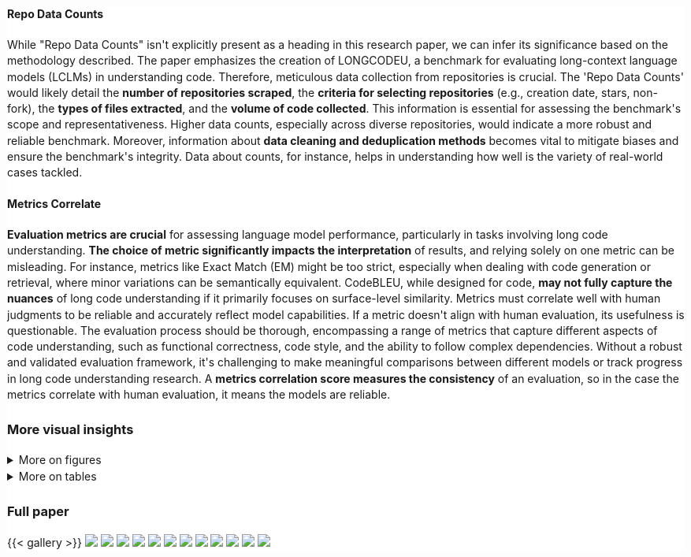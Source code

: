 #### Repo Data Counts
While "Repo Data Counts" isn't explicitly present as a heading in this research paper, we can infer its significance based on the methodology described. The paper emphasizes the creation of LONGCODEU, a benchmark for evaluating long-context language models (LCLMs) in understanding code. Therefore, meticulous data collection from repositories is crucial. The 'Repo Data Counts' would likely detail the **number of repositories scraped**, the **criteria for selecting repositories** (e.g., creation date, stars, non-fork), the **types of files extracted**, and the **volume of code collected**. This information is essential for assessing the benchmark's scope and representativeness. Higher data counts, especially across diverse repositories, would indicate a more robust and reliable benchmark. Moreover, information about **data cleaning and deduplication methods** becomes vital to mitigate biases and ensure the benchmark's integrity. Data about counts, for instance, helps in understanding how well is the variety of real-world cases tackled.

#### Metrics Correlate
**Evaluation metrics are crucial** for assessing language model performance, particularly in tasks involving long code understanding.  **The choice of metric significantly impacts the interpretation** of results, and relying solely on one metric can be misleading. For instance, metrics like Exact Match (EM) might be too strict, especially when dealing with code generation or retrieval, where minor variations can be semantically equivalent. CodeBLEU, while designed for code, **may not fully capture the nuances** of long code understanding if it primarily focuses on surface-level similarity.  Metrics must correlate well with human judgments to be reliable and accurately reflect model capabilities. If a metric doesn't align with human evaluation, its usefulness is questionable.  The evaluation process should be thorough, encompassing a range of metrics that capture different aspects of code understanding, such as functional correctness, code style, and the ability to follow complex dependencies. Without a robust and validated evaluation framework, it's challenging to make meaningful comparisons between different models or track progress in long code understanding research. A **metrics correlation score measures the consistency** of an evaluation, so in the case the metrics correlate with human evaluation, it means the models are reliable.


### More visual insights

<details><summary>More on figures
</summary></details>




<details><summary>More on tables
</summary></details>




### Full paper

{{< gallery >}}
<img src="https://ai-paper-reviewer.com/2503.04359/1.png" class="grid-w50 md:grid-w33 xl:grid-w25" />
<img src="https://ai-paper-reviewer.com/2503.04359/2.png" class="grid-w50 md:grid-w33 xl:grid-w25" />
<img src="https://ai-paper-reviewer.com/2503.04359/3.png" class="grid-w50 md:grid-w33 xl:grid-w25" />
<img src="https://ai-paper-reviewer.com/2503.04359/4.png" class="grid-w50 md:grid-w33 xl:grid-w25" />
<img src="https://ai-paper-reviewer.com/2503.04359/5.png" class="grid-w50 md:grid-w33 xl:grid-w25" />
<img src="https://ai-paper-reviewer.com/2503.04359/6.png" class="grid-w50 md:grid-w33 xl:grid-w25" />
<img src="https://ai-paper-reviewer.com/2503.04359/7.png" class="grid-w50 md:grid-w33 xl:grid-w25" />
<img src="https://ai-paper-reviewer.com/2503.04359/8.png" class="grid-w50 md:grid-w33 xl:grid-w25" />
<img src="https://ai-paper-reviewer.com/2503.04359/9.png" class="grid-w50 md:grid-w33 xl:grid-w25" />
<img src="https://ai-paper-reviewer.com/2503.04359/10.png" class="grid-w50 md:grid-w33 xl:grid-w25" />
<img src="https://ai-paper-reviewer.com/2503.04359/11.png" class="grid-w50 md:grid-w33 xl:grid-w25" />
<img src="https://ai-paper-reviewer.com/2503.04359/12.png" class="grid-w50 md:grid-w33 xl:grid-w25" />